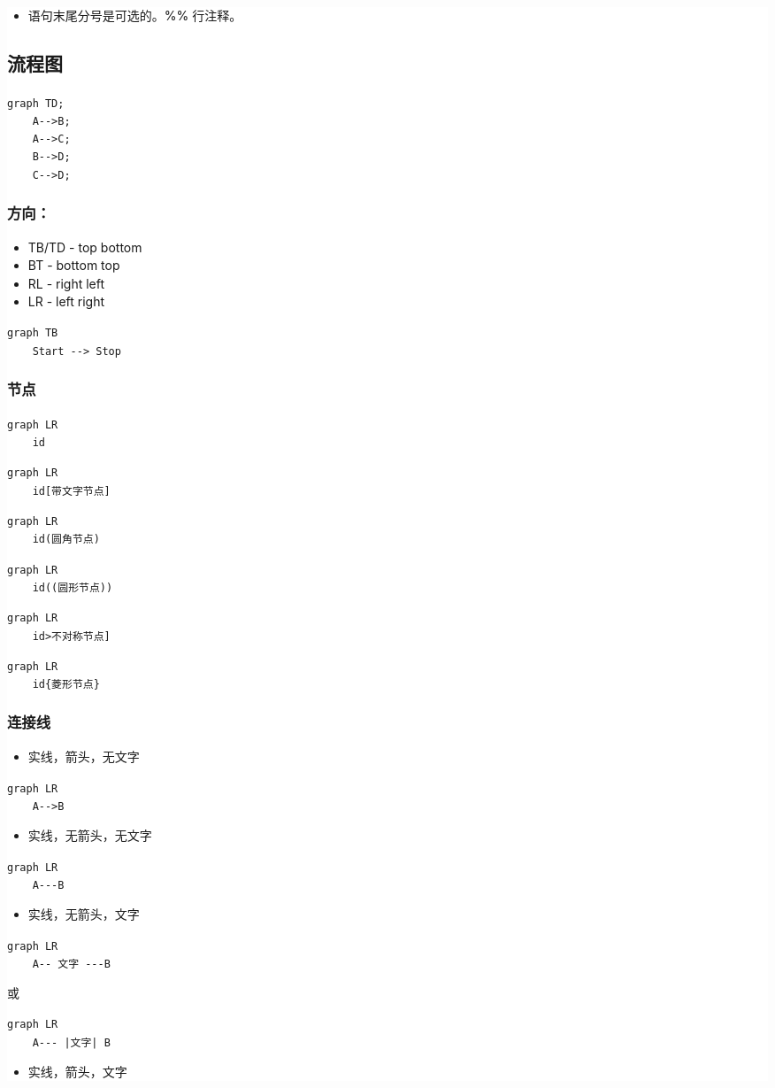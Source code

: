 * 语句末尾分号是可选的。%% 行注释。

## 流程图
```mermaid
graph TD;
    A-->B;
    A-->C;
    B-->D;
    C-->D;
```
### 方向：
* TB/TD - top bottom
* BT - bottom top
* RL - right left
* LR - left right
```mermaid
graph TB
    Start --> Stop
```
### 节点
```mermaid
graph LR
    id
```
```mermaid
graph LR
    id[带文字节点]
```
```mermaid
graph LR
    id(圆角节点)
```
```mermaid
graph LR
    id((圆形节点))
```
```mermaid
graph LR
    id>不对称节点]
```
```mermaid
graph LR
    id{菱形节点}
```
### 连接线
* 实线，箭头，无文字
```mermaid
graph LR
    A-->B
```
* 实线，无箭头，无文字
```mermaid
graph LR
    A---B
```
* 实线，无箭头，文字
```mermaid
graph LR
    A-- 文字 ---B
```
或
```mermaid
graph LR
    A--- |文字| B
```
* 实线，箭头，文字